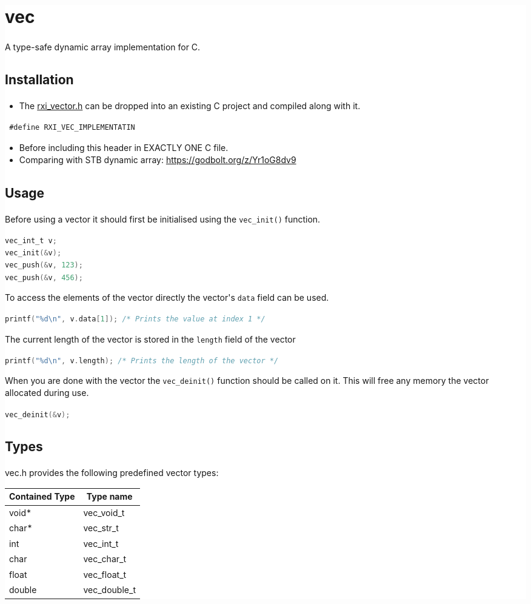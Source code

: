 
 # vec
 A type-safe dynamic array implementation for C. 


 ## Installation 
 - The [rxi_vector.h](rxi_vector.h) can be dropped
 into an existing C project and compiled along with it.
 ```
  #define RXI_VEC_IMPLEMENTATIN 
```
- Before including this header in EXACTLY ONE C file.
- Comparing with STB dynamic array: https://godbolt.org/z/Yr1oG8dv9

 ## Usage
 Before using a vector it should first be initialised using the `vec_init()`
 function.
 ```c
 vec_int_t v;
 vec_init(&v);
 vec_push(&v, 123);
 vec_push(&v, 456);
 ```

 To access the elements of the vector directly the vector's `data` field can be
 used.
 ```c
 printf("%d\n", v.data[1]); /* Prints the value at index 1 */
 ```

 The current length of the vector is stored in the `length` field of the vector
 ```c
 printf("%d\n", v.length); /* Prints the length of the vector */
 ```

 When you are done with the vector the `vec_deinit()` function should be called
 on it. This will free any memory the vector allocated during use.
 ```c
 vec_deinit(&v);
 ```


 ## Types
 vec.h provides the following predefined vector types:

 | Contained Type  | Type name     |
 |-----------------|---------------|
 | void*           | vec_void_t    |
 | char*           | vec_str_t     |
 | int             | vec_int_t     |
 | char            | vec_char_t    |
 | float           | vec_float_t   |
 | double          | vec_double_t  |
